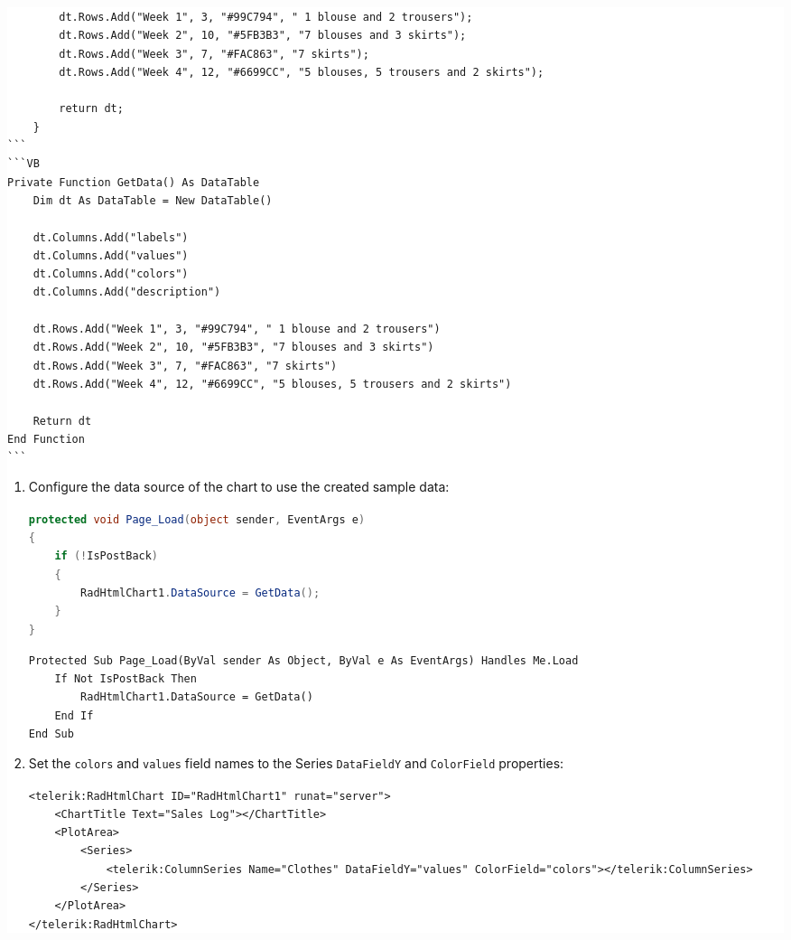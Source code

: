             dt.Rows.Add("Week 1", 3, "#99C794", " 1 blouse and 2 trousers");
            dt.Rows.Add("Week 2", 10, "#5FB3B3", "7 blouses and 3 skirts");
            dt.Rows.Add("Week 3", 7, "#FAC863", "7 skirts");
            dt.Rows.Add("Week 4", 12, "#6699CC", "5 blouses, 5 trousers and 2 skirts");

            return dt;
        }
    ```
    ```VB
    Private Function GetData() As DataTable
        Dim dt As DataTable = New DataTable()

        dt.Columns.Add("labels")
        dt.Columns.Add("values")
        dt.Columns.Add("colors")
        dt.Columns.Add("description")

        dt.Rows.Add("Week 1", 3, "#99C794", " 1 blouse and 2 trousers")
        dt.Rows.Add("Week 2", 10, "#5FB3B3", "7 blouses and 3 skirts")
        dt.Rows.Add("Week 3", 7, "#FAC863", "7 skirts")
        dt.Rows.Add("Week 4", 12, "#6699CC", "5 blouses, 5 trousers and 2 skirts")

        Return dt
    End Function
    ```

1. Configure the data source of the chart to use the created sample data:

    ```C#
    protected void Page_Load(object sender, EventArgs e)
    {
        if (!IsPostBack)
        {
            RadHtmlChart1.DataSource = GetData();
        }
    }
    ```
    ```VB
    Protected Sub Page_Load(ByVal sender As Object, ByVal e As EventArgs) Handles Me.Load
        If Not IsPostBack Then
            RadHtmlChart1.DataSource = GetData()
        End If
    End Sub
    ```

1. Set the `colors` and `values` field names to the Series `DataFieldY` and `ColorField` properties:

    ```ASPX
    <telerik:RadHtmlChart ID="RadHtmlChart1" runat="server">
        <ChartTitle Text="Sales Log"></ChartTitle>
        <PlotArea>
            <Series>
                <telerik:ColumnSeries Name="Clothes" DataFieldY="values" ColorField="colors"></telerik:ColumnSeries>
            </Series>
        </PlotArea>
    </telerik:RadHtmlChart>
    ```
